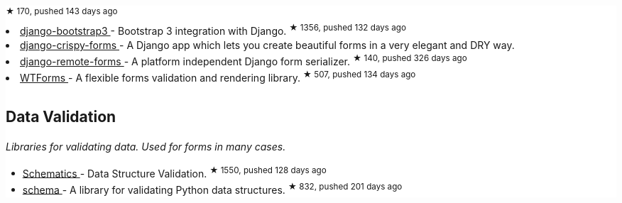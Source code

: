   <sup>
   &#9733 170, pushed 143 days ago
  </sup>
 </li>
 <li>
  <a href="https://github.com/dyve/django-bootstrap3">
   django-bootstrap3
  </a>
  - Bootstrap 3 integration with Django.
  <sup>
   &#9733 1356, pushed 132 days ago
  </sup>
 </li>
 <li>
  <a href="https://github.com/maraujop/django-crispy-forms">
   django-crispy-forms
  </a>
  - A Django app which lets you create beautiful forms in a very elegant and DRY way.
 </li>
 <li>
  <a href="https://github.com/WiserTogether/django-remote-forms">
   django-remote-forms
  </a>
  - A platform independent Django form serializer.
  <sup>
   &#9733 140, pushed 326 days ago
  </sup>
 </li>
 <li>
  <a href="https://github.com/wtforms/wtforms">
   WTForms
  </a>
  - A flexible forms validation and rendering library.
  <sup>
   &#9733 507, pushed 134 days ago
  </sup>
 </li>
</ul>
<h2>
 Data Validation
</h2>
<p>
 <em>
  Libraries for validating data. Used for forms in many cases.
 </em>
</p>
<ul>
 <li>
  <a href="https://github.com/schematics/schematics">
   Schematics
  </a>
  - Data Structure Validation.
  <sup>
   &#9733 1550, pushed 128 days ago
  </sup>
 </li>
 <li>
  <a href="https://github.com/keleshev/schema">
   schema
  </a>
  - A library for validating Python data structures.
  <sup>
   &#9733 832, pushed 201 days ago
  </sup>